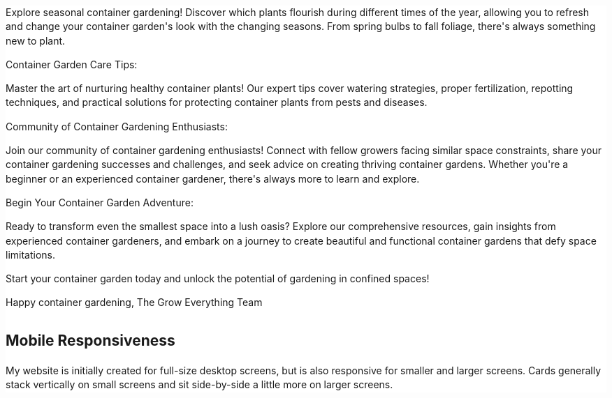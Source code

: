  Explore seasonal container gardening! Discover which plants flourish during different times of the year, allowing you to refresh and change your container garden's look with the changing seasons. From spring bulbs to fall foliage, there's always something new to plant.

  Container Garden Care Tips:

  Master the art of nurturing healthy container plants! Our expert tips cover watering strategies, proper fertilization, repotting techniques, and practical solutions for protecting container plants from pests and diseases.

  Community of Container Gardening Enthusiasts:

  Join our community of container gardening enthusiasts! Connect with fellow growers facing similar space constraints, share your container gardening successes and challenges, and seek advice on creating thriving container gardens. Whether you're a beginner or an experienced container gardener, there's always more to learn and explore.

  Begin Your Container Garden Adventure:

  Ready to transform even the smallest space into a lush oasis? Explore our comprehensive resources, gain insights from experienced container gardeners, and embark on a journey to create beautiful and functional container gardens that defy space limitations.

  Start your container garden today and unlock the potential of gardening in confined spaces!

  Happy container gardening,
  The Grow Everything Team

## Mobile Responsiveness

My website is initially created for full-size desktop screens, but is also responsive for smaller and larger screens. Cards generally stack vertically on small screens and sit side-by-side a little more on larger screens.